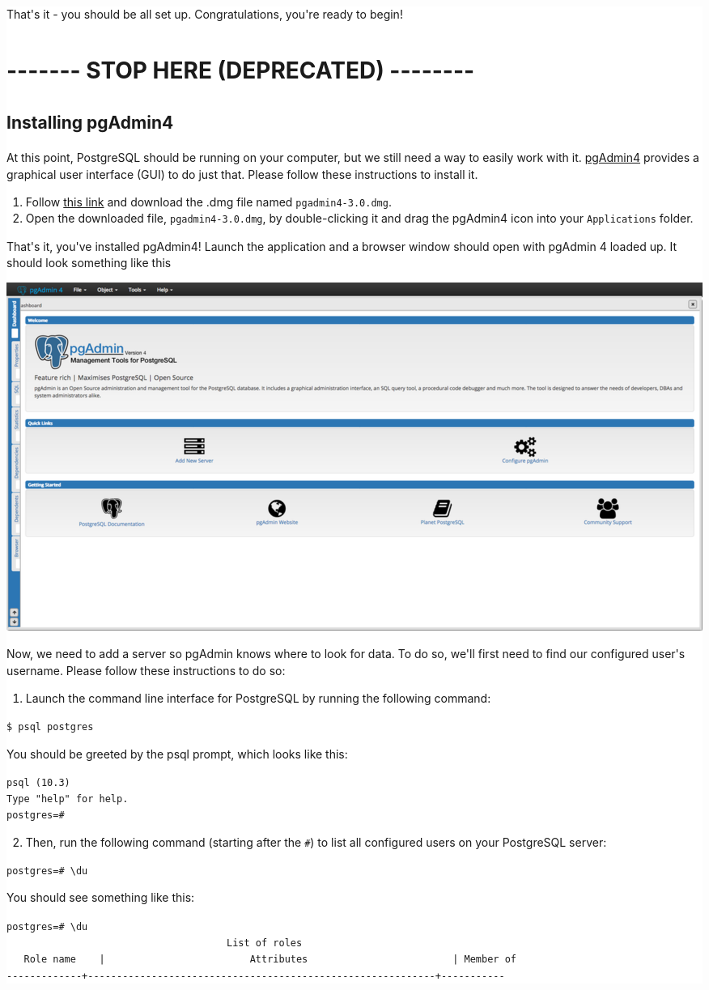 
That's it - you should be all set up. Congratulations, you're ready to begin!

# ------- STOP HERE (DEPRECATED) --------

## Installing pgAdmin4
At this point, PostgreSQL should be running on your computer, but we still need a way to easily work with it. [pgAdmin4](https://www.pgadmin.org/) provides a graphical user interface (GUI) to do just that. Please follow these instructions to install it.

1. Follow [this link](https://www.postgresql.org/ftp/pgadmin/pgadmin4/v3.0/macos/) and download the .dmg file named `pgadmin4-3.0.dmg`.
2. Open the downloaded file, `pgadmin4-3.0.dmg`, by double-clicking it and drag the pgAdmin4 icon into your `Applications` folder.

That's it, you've installed pgAdmin4! Launch the application and a browser window should open with pgAdmin 4 loaded up. It should look something like this

![](img/pgAdmin_launch.png)

Now, we need to add a server so pgAdmin knows where to look for data. To do so, we'll first need to find our configured user's username. Please follow these instructions to do so:
1. Launch the command line interface for PostgreSQL by running the following command:
```
$ psql postgres
```
You should be greeted by the psql prompt, which looks like this:
```
psql (10.3)
Type "help" for help.
postgres=#
```
2. Then, run the following command (starting after the `#`) to list all configured users on your PostgreSQL server:
```
postgres=# \du
```
You should see something like this:
```
postgres=# \du
                                      List of roles
   Role name    |                         Attributes                         | Member of
-------------+------------------------------------------------------------+-----------
```